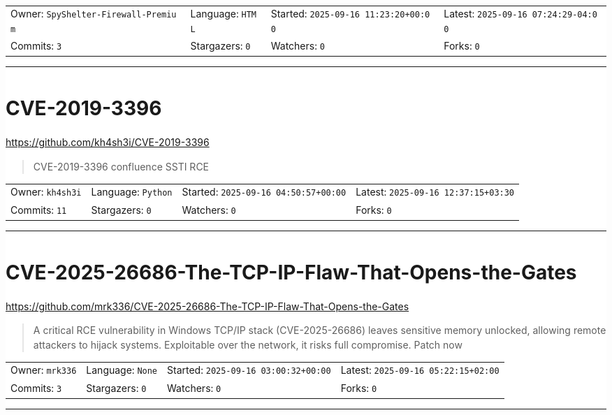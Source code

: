 <table><tr>
<tr><td>Owner: <code>SpyShelter-Firewall-Premium</code></td>
    <td>Language: <code>HTML</code></td>
    <td>Started: <code>2025-09-16 11:23:20+00:00</code></td>
    <td>Latest: <code>2025-09-16 07:24:29-04:00</code></td></tr>
<tr><td>Commits: <code>3</code></td>
    <td>Stargazers: <code>0</code></td>
    <td>Watchers: <code>0</code></td>
    <td>Forks: <code>0</code></td></tr>
</table>

---

# CVE-2019-3396

https://github.com/kh4sh3i/CVE-2019-3396
<blockquote>
CVE-2019-3396 confluence SSTI RCE
</blockquote>

<table><tr>
<tr><td>Owner: <code>kh4sh3i</code></td>
    <td>Language: <code>Python</code></td>
    <td>Started: <code>2025-09-16 04:50:57+00:00</code></td>
    <td>Latest: <code>2025-09-16 12:37:15+03:30</code></td></tr>
<tr><td>Commits: <code>11</code></td>
    <td>Stargazers: <code>0</code></td>
    <td>Watchers: <code>0</code></td>
    <td>Forks: <code>0</code></td></tr>
</table>

---

# CVE-2025-26686-The-TCP-IP-Flaw-That-Opens-the-Gates

https://github.com/mrk336/CVE-2025-26686-The-TCP-IP-Flaw-That-Opens-the-Gates
<blockquote>
A critical RCE vulnerability in Windows TCP/IP stack (CVE-2025-26686) leaves sensitive memory unlocked, allowing remote attackers to hijack systems. Exploitable over the network, it risks full compromise. Patch now
</blockquote>

<table><tr>
<tr><td>Owner: <code>mrk336</code></td>
    <td>Language: <code>None</code></td>
    <td>Started: <code>2025-09-16 03:00:32+00:00</code></td>
    <td>Latest: <code>2025-09-16 05:22:15+02:00</code></td></tr>
<tr><td>Commits: <code>3</code></td>
    <td>Stargazers: <code>0</code></td>
    <td>Watchers: <code>0</code></td>
    <td>Forks: <code>0</code></td></tr>
</table>

---
